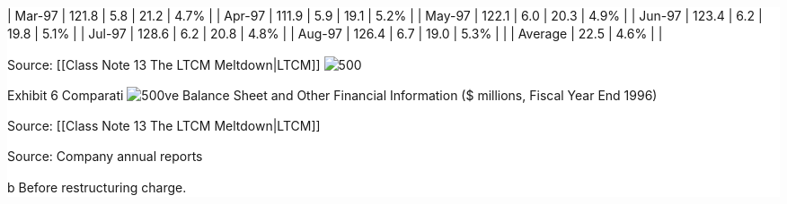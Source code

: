 | Mar-97         | 121.8           | 5.8         | 21.2           | 4.7%          |
| Apr-97         | 111.9           | 5.9         | 19.1           | 5.2%          |
| May-97         | 122.1           | 6.0         | 20.3           | 4.9%          |
| Jun-97         | 123.4           | 6.2         | 19.8           | 5.1%          |
| Jul-97         | 128.6           | 6.2         | 20.8           | 4.8%          |
| Aug-97         | 126.4           | 6.7         | 19.0           | 5.3%          |
|                | Average         | 22.5        | 4.6%           |               |

Source: [[Class Note 13 The LTCM Meltdown|LTCM]]
 ![500](Finder%202024-09-27%2020.37.16.png)

Exhibit 6 Comparati ![500](CleanShot%202024-09-27%20-002945@2x%20copy.png)ve Balance Sheet and Other Financial Information ($ millions,  Fiscal Year End 1996)

Source: [[Class Note 13 The LTCM Meltdown|LTCM]]

 Source: Company annual reports

b Before restructuring charge.
